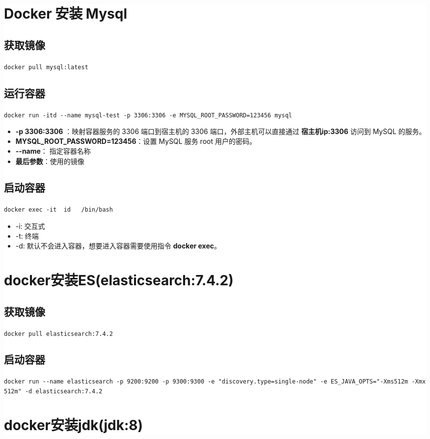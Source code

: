 

# Docker 安装 Mysql

## 获取镜像

```
docker pull mysql:latest
```

## 运行容器

```
docker run -itd --name mysql-test -p 3306:3306 -e MYSQL_ROOT_PASSWORD=123456 mysql
```

- **-p 3306:3306** ：映射容器服务的 3306 端口到宿主机的 3306 端口，外部主机可以直接通过 **宿主机ip:3306** 访问到 MySQL 的服务。
- **MYSQL_ROOT_PASSWORD=123456**：设置 MySQL 服务 root 用户的密码。
- **--name**： 指定容器名称
- **最后参数**：使用的镜像

## 启动容器

```xml
docker exec -it  id   /bin/bash
```

- -i: 交互式
- -t: 终端
- -d: 默认不会进入容器，想要进入容器需要使用指令 **docker exec**。





# docker安装ES(elasticsearch:7.4.2)

## 获取镜像

```xml
docker pull elasticsearch:7.4.2
```

## 启动容器

```xml
docker run --name elasticsearch -p 9200:9200 -p 9300:9300 -e "discovery.type=single-node" -e ES_JAVA_OPTS="-Xms512m -Xmx512m" -d elasticsearch:7.4.2
```





# docker安装jdk(jdk:8)
